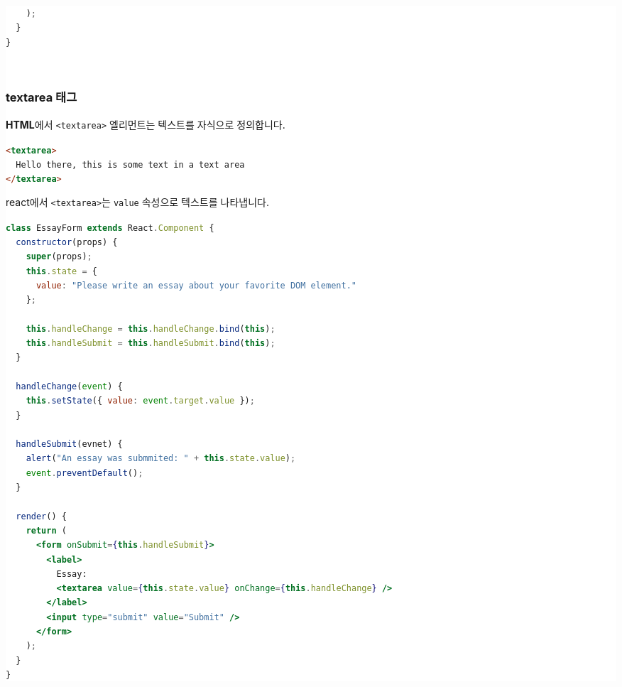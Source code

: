 ```jsx
    );
  }
}
```

<br/>

### textarea 태그

**HTML**에서 `<textarea>` 엘리먼트는 텍스트를 자식으로 정의합니다.

```html
<textarea>
  Hello there, this is some text in a text area
</textarea>
```

react에서 `<textarea>`는 `value` 속성으로 텍스트를 나타냅니다.

```jsx
class EssayForm extends React.Component {
  constructor(props) {
    super(props);
    this.state = {
      value: "Please write an essay about your favorite DOM element."
    };

    this.handleChange = this.handleChange.bind(this);
    this.handleSubmit = this.handleSubmit.bind(this);
  }

  handleChange(event) {
    this.setState({ value: event.target.value });
  }

  handleSubmit(evnet) {
    alert("An essay was submmited: " + this.state.value);
    event.preventDefault();
  }

  render() {
    return (
      <form onSubmit={this.handleSubmit}>
        <label>
          Essay:
          <textarea value={this.state.value} onChange={this.handleChange} />
        </label>
        <input type="submit" value="Submit" />
      </form>
    );
  }
}
```
